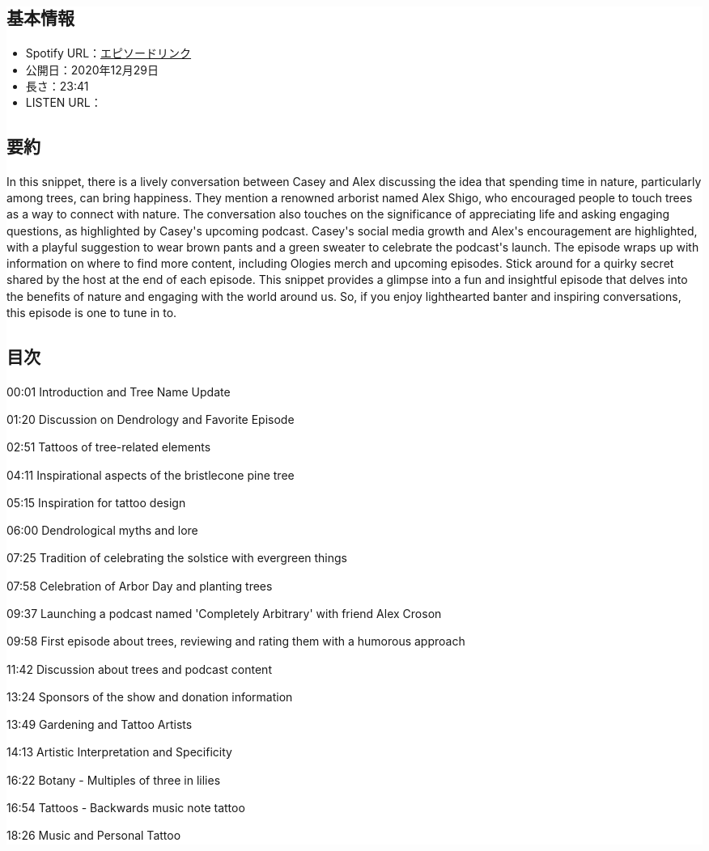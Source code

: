 ## **基本情報**

- Spotify URL：[エピソードリンク](https://open.spotify.com/episode/2AJj8HbYLbvCbmPwDQ6biL?si=p-q7OIlFQGygBZyL_iwQWw)
- 公開日：2020年12月29日
- 長さ：23:41
- LISTEN URL：

## **要約**

In this snippet, there is a lively conversation between Casey and Alex discussing the idea that spending time in nature, particularly among trees, can bring happiness. They mention a renowned arborist named Alex Shigo, who encouraged people to touch trees as a way to connect with nature. The conversation also touches on the significance of appreciating life and asking engaging questions, as highlighted by Casey's upcoming podcast. Casey's social media growth and Alex's encouragement are highlighted, with a playful suggestion to wear brown pants and a green sweater to celebrate the podcast's launch. The episode wraps up with information on where to find more content, including Ologies merch and upcoming episodes. Stick around for a quirky secret shared by the host at the end of each episode. This snippet provides a glimpse into a fun and insightful episode that delves into the benefits of nature and engaging with the world around us. So, if you enjoy lighthearted banter and inspiring conversations, this episode is one to tune in to.

## **目次**

00:01 Introduction and Tree Name Update

01:20 Discussion on Dendrology and Favorite Episode

02:51 Tattoos of tree-related elements

04:11 Inspirational aspects of the bristlecone pine tree

05:15 Inspiration for tattoo design

06:00 Dendrological myths and lore

07:25 Tradition of celebrating the solstice with evergreen things

07:58 Celebration of Arbor Day and planting trees

09:37 Launching a podcast named 'Completely Arbitrary' with friend Alex Croson

09:58 First episode about trees, reviewing and rating them with a humorous approach

11:42 Discussion about trees and podcast content

13:24 Sponsors of the show and donation information

13:49 Gardening and Tattoo Artists

14:13 Artistic Interpretation and Specificity

16:22 Botany - Multiples of three in lilies

16:54 Tattoos - Backwards music note tattoo

18:26 Music and Personal Tattoo
